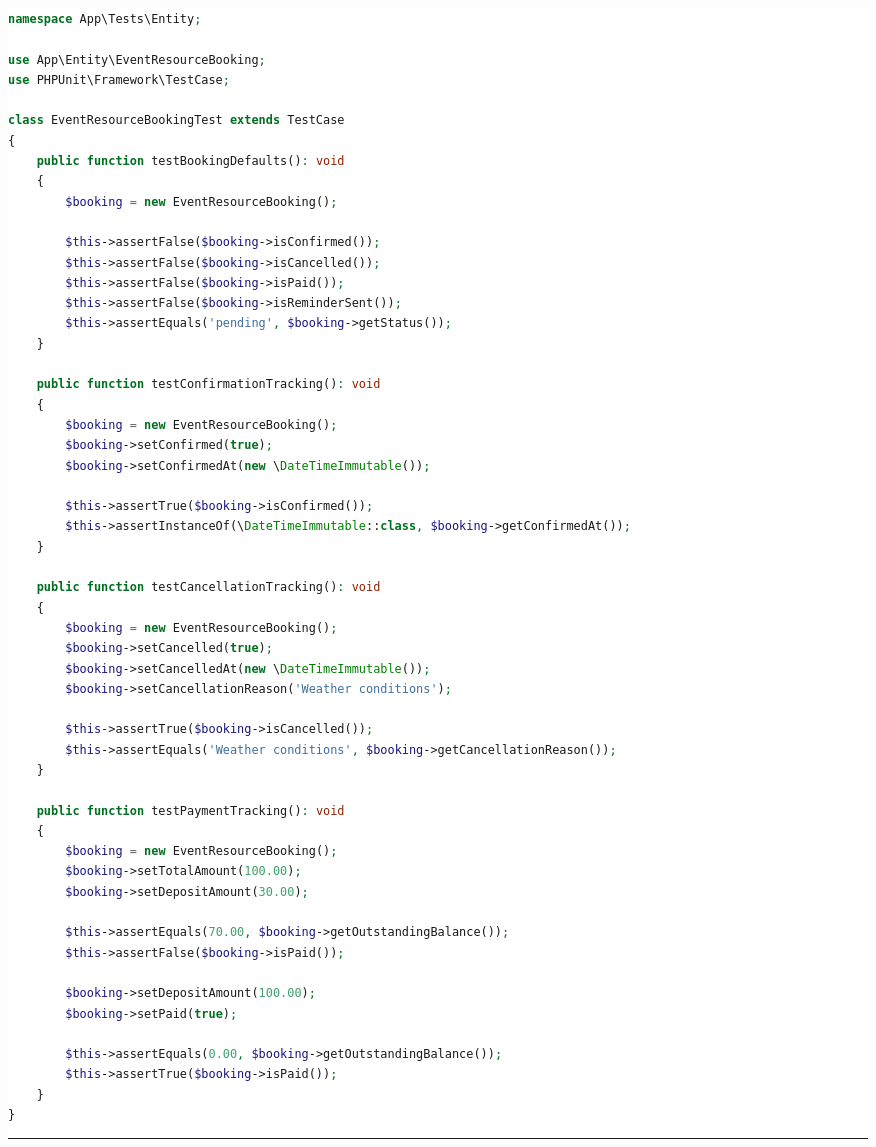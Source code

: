 ```php
namespace App\Tests\Entity;

use App\Entity\EventResourceBooking;
use PHPUnit\Framework\TestCase;

class EventResourceBookingTest extends TestCase
{
    public function testBookingDefaults(): void
    {
        $booking = new EventResourceBooking();

        $this->assertFalse($booking->isConfirmed());
        $this->assertFalse($booking->isCancelled());
        $this->assertFalse($booking->isPaid());
        $this->assertFalse($booking->isReminderSent());
        $this->assertEquals('pending', $booking->getStatus());
    }

    public function testConfirmationTracking(): void
    {
        $booking = new EventResourceBooking();
        $booking->setConfirmed(true);
        $booking->setConfirmedAt(new \DateTimeImmutable());

        $this->assertTrue($booking->isConfirmed());
        $this->assertInstanceOf(\DateTimeImmutable::class, $booking->getConfirmedAt());
    }

    public function testCancellationTracking(): void
    {
        $booking = new EventResourceBooking();
        $booking->setCancelled(true);
        $booking->setCancelledAt(new \DateTimeImmutable());
        $booking->setCancellationReason('Weather conditions');

        $this->assertTrue($booking->isCancelled());
        $this->assertEquals('Weather conditions', $booking->getCancellationReason());
    }

    public function testPaymentTracking(): void
    {
        $booking = new EventResourceBooking();
        $booking->setTotalAmount(100.00);
        $booking->setDepositAmount(30.00);

        $this->assertEquals(70.00, $booking->getOutstandingBalance());
        $this->assertFalse($booking->isPaid());

        $booking->setDepositAmount(100.00);
        $booking->setPaid(true);

        $this->assertEquals(0.00, $booking->getOutstandingBalance());
        $this->assertTrue($booking->isPaid());
    }
}
```

---
